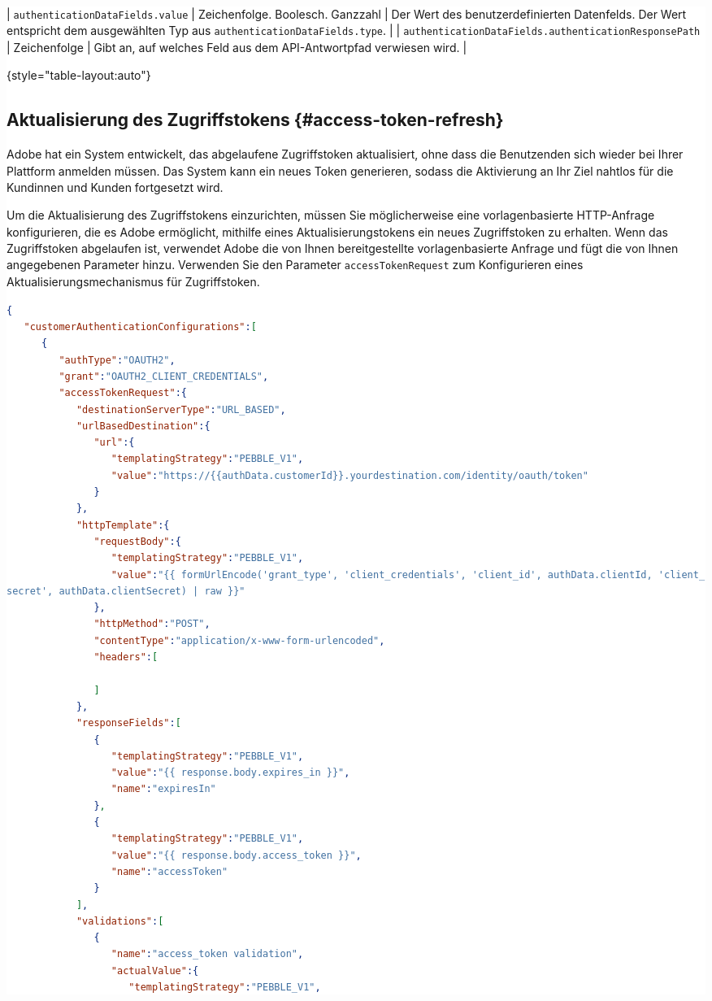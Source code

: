 | `authenticationDataFields.value` | Zeichenfolge. Boolesch. Ganzzahl | Der Wert des benutzerdefinierten Datenfelds. Der Wert entspricht dem ausgewählten Typ aus `authenticationDataFields.type`. |
| `authenticationDataFields.authenticationResponsePath` | Zeichenfolge | Gibt an, auf welches Feld aus dem API-Antwortpfad verwiesen wird. |

{style="table-layout:auto"}

## Aktualisierung des Zugriffstokens {#access-token-refresh}

Adobe hat ein System entwickelt, das abgelaufene Zugriffstoken aktualisiert, ohne dass die Benutzenden sich wieder bei Ihrer Plattform anmelden müssen. Das System kann ein neues Token generieren, sodass die Aktivierung an Ihr Ziel nahtlos für die Kundinnen und Kunden fortgesetzt wird.

Um die Aktualisierung des Zugriffstokens einzurichten, müssen Sie möglicherweise eine vorlagenbasierte HTTP-Anfrage konfigurieren, die es Adobe ermöglicht, mithilfe eines Aktualisierungstokens ein neues Zugriffstoken zu erhalten. Wenn das Zugriffstoken abgelaufen ist, verwendet Adobe die von Ihnen bereitgestellte vorlagenbasierte Anfrage und fügt die von Ihnen angegebenen Parameter hinzu. Verwenden Sie den Parameter `accessTokenRequest` zum Konfigurieren eines Aktualisierungsmechanismus für Zugriffstoken.


```json
{
   "customerAuthenticationConfigurations":[
      {
         "authType":"OAUTH2",
         "grant":"OAUTH2_CLIENT_CREDENTIALS",
         "accessTokenRequest":{
            "destinationServerType":"URL_BASED",
            "urlBasedDestination":{
               "url":{
                  "templatingStrategy":"PEBBLE_V1",
                  "value":"https://{{authData.customerId}}.yourdestination.com/identity/oauth/token"
               }
            },
            "httpTemplate":{
               "requestBody":{
                  "templatingStrategy":"PEBBLE_V1",
                  "value":"{{ formUrlEncode('grant_type', 'client_credentials', 'client_id', authData.clientId, 'client_secret', authData.clientSecret) | raw }}"
               },
               "httpMethod":"POST",
               "contentType":"application/x-www-form-urlencoded",
               "headers":[
                  
               ]
            },
            "responseFields":[
               {
                  "templatingStrategy":"PEBBLE_V1",
                  "value":"{{ response.body.expires_in }}",
                  "name":"expiresIn"
               },
               {
                  "templatingStrategy":"PEBBLE_V1",
                  "value":"{{ response.body.access_token }}",
                  "name":"accessToken"
               }
            ],
            "validations":[
               {
                  "name":"access_token validation",
                  "actualValue":{
                     "templatingStrategy":"PEBBLE_V1",
```